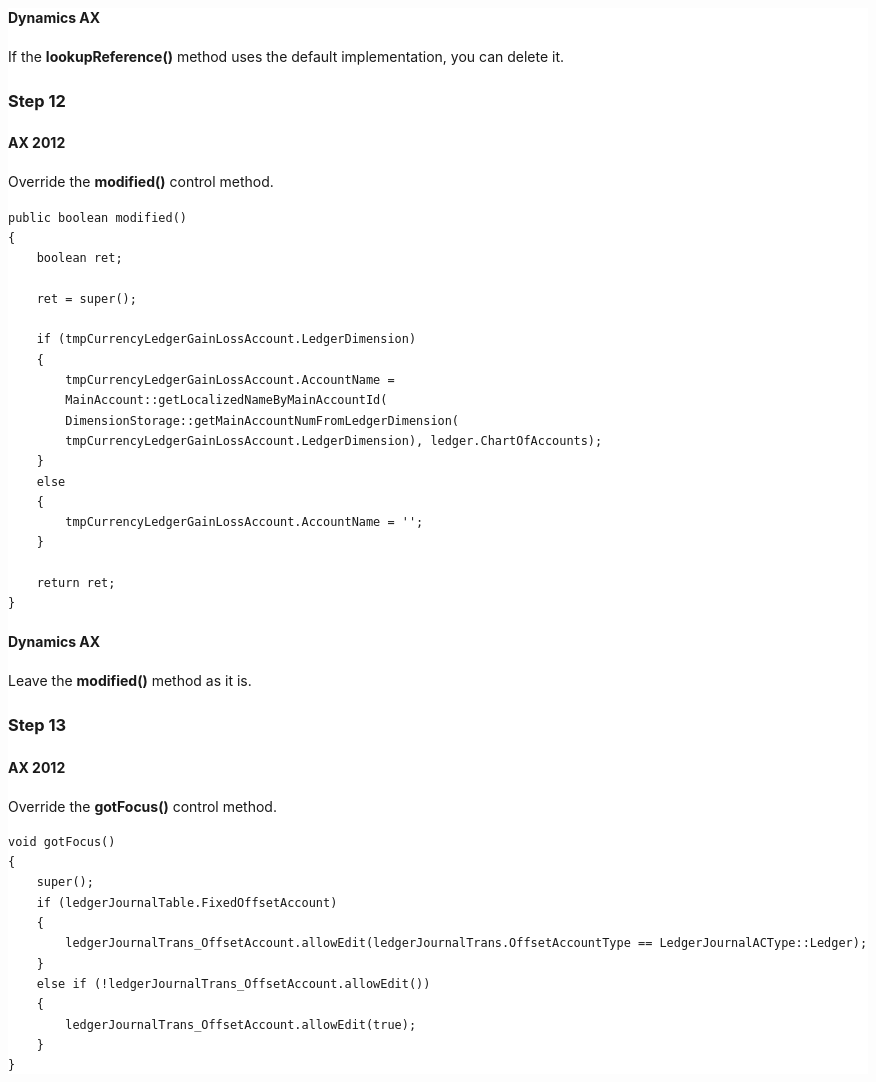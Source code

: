 #### Dynamics AX

If the **lookupReference()** method uses the default implementation, you can delete it.

### Step 12

#### AX 2012

Override the **modified()** control method.

    public boolean modified()
    {
        boolean ret;

        ret = super();

        if (tmpCurrencyLedgerGainLossAccount.LedgerDimension)
        {
            tmpCurrencyLedgerGainLossAccount.AccountName =
            MainAccount::getLocalizedNameByMainAccountId(
            DimensionStorage::getMainAccountNumFromLedgerDimension(
            tmpCurrencyLedgerGainLossAccount.LedgerDimension), ledger.ChartOfAccounts);
        }
        else
        {
            tmpCurrencyLedgerGainLossAccount.AccountName = '';
        }

        return ret;
    }

#### Dynamics AX

Leave the **modified()** method as it is.

### Step 13

#### AX 2012

Override the **gotFocus()** control method.

    void gotFocus()
    {
        super();
        if (ledgerJournalTable.FixedOffsetAccount)
        {
            ledgerJournalTrans_OffsetAccount.allowEdit(ledgerJournalTrans.OffsetAccountType == LedgerJournalACType::Ledger);
        }
        else if (!ledgerJournalTrans_OffsetAccount.allowEdit())
        {
            ledgerJournalTrans_OffsetAccount.allowEdit(true);
        }
    }
